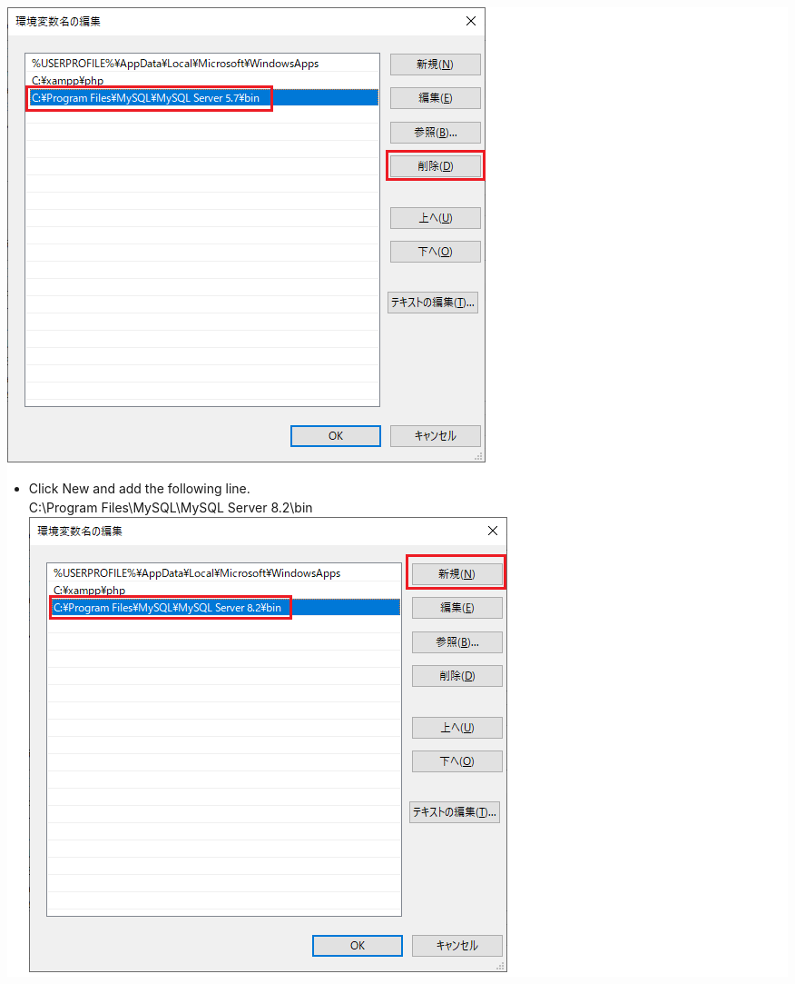 ![MySQL environment variables](img/xampp/mysql_command_env1.png)

- Click New and add the following line.   
C:\Program Files\MySQL\MySQL Server 8.2\bin   
![MySQL environment variables](img/xampp/mysql_command_env2.png)
